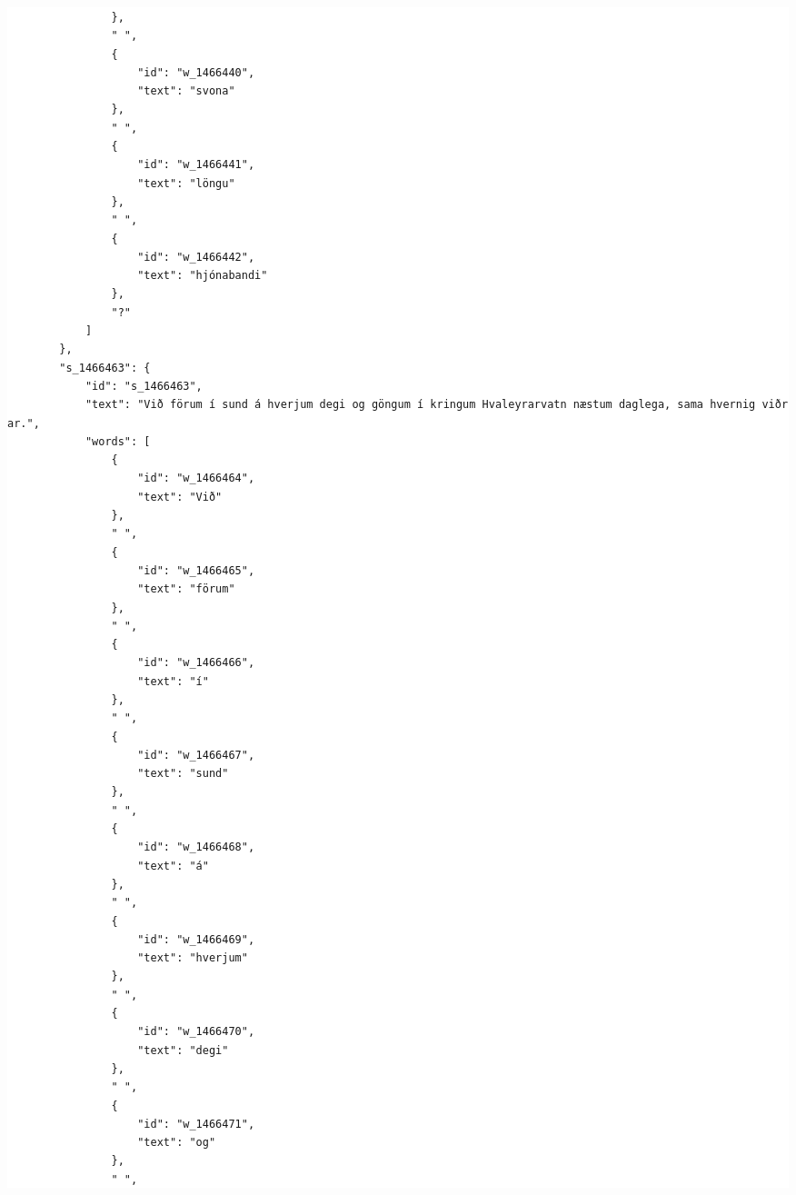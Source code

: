                     },
                    " ",
                    {
                        "id": "w_1466440",
                        "text": "svona"
                    },
                    " ",
                    {
                        "id": "w_1466441",
                        "text": "löngu"
                    },
                    " ",
                    {
                        "id": "w_1466442",
                        "text": "hjónabandi"
                    },
                    "?"
                ]
            },
            "s_1466463": {
                "id": "s_1466463",
                "text": "Við förum í sund á hverjum degi og göngum í kringum Hvaleyrarvatn næstum daglega, sama hvernig viðrar.",
                "words": [
                    {
                        "id": "w_1466464",
                        "text": "Við"
                    },
                    " ",
                    {
                        "id": "w_1466465",
                        "text": "förum"
                    },
                    " ",
                    {
                        "id": "w_1466466",
                        "text": "í"
                    },
                    " ",
                    {
                        "id": "w_1466467",
                        "text": "sund"
                    },
                    " ",
                    {
                        "id": "w_1466468",
                        "text": "á"
                    },
                    " ",
                    {
                        "id": "w_1466469",
                        "text": "hverjum"
                    },
                    " ",
                    {
                        "id": "w_1466470",
                        "text": "degi"
                    },
                    " ",
                    {
                        "id": "w_1466471",
                        "text": "og"
                    },
                    " ",